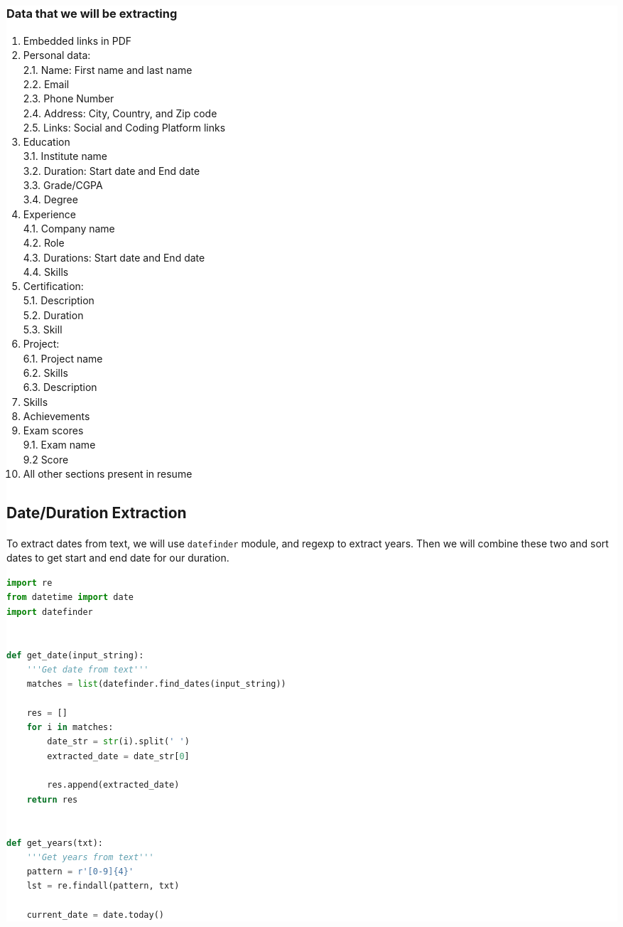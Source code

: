 ### Data that we will be extracting

1. Embedded links in PDF
2. Personal data: <br>
    2.1. Name: First name and last name <br>
    2.2. Email <br>
    2.3. Phone Number <br>
    2.4. Address: City, Country, and Zip code <br>
    2.5. Links: Social and Coding Platform links <br>
3. Education <br>
    3.1. Institute name <br>
    3.2. Duration: Start date and End date <br>
    3.3. Grade/CGPA <br>
    3.4. Degree <br>
4. Experience<br>
    4.1. Company name<br>
    4.2. Role<br>
    4.3. Durations: Start date and End date<br>
    4.4. Skills<br>
5. Certification: <br>
    5.1. Description <br>
    5.2. Duration <br>
    5.3. Skill <br>
6. Project: <br>
    6.1. Project name <br>
    6.2. Skills <br>
    6.3. Description <br>
7. Skills
8. Achievements
9. Exam scores<br>
    9.1. Exam name<br>
    9.2 Score<br>
10. All other sections present in resume 

## Date/Duration Extraction

To extract dates from text, we will use `datefinder` module, and regexp to extract years.
Then we will combine these two and sort dates to get start and end date for our duration.

```python
import re
from datetime import date
import datefinder


def get_date(input_string):
    '''Get date from text'''
    matches = list(datefinder.find_dates(input_string))

    res = []
    for i in matches:
        date_str = str(i).split(' ')
        extracted_date = date_str[0]

        res.append(extracted_date)
    return res


def get_years(txt):
    '''Get years from text'''
    pattern = r'[0-9]{4}'
    lst = re.findall(pattern, txt)

    current_date = date.today()
```